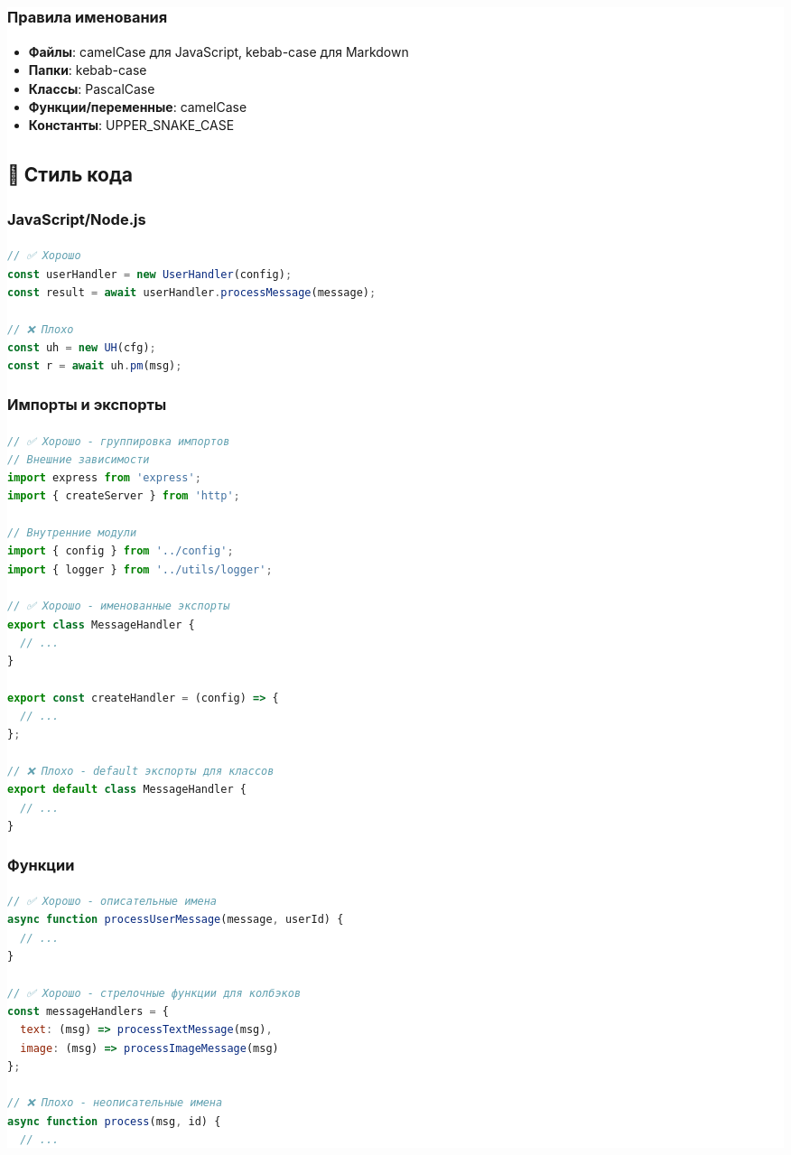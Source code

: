 ### Правила именования
- **Файлы**: camelCase для JavaScript, kebab-case для Markdown
- **Папки**: kebab-case
- **Классы**: PascalCase
- **Функции/переменные**: camelCase
- **Константы**: UPPER_SNAKE_CASE

## 🔧 Стиль кода

### JavaScript/Node.js
```javascript
// ✅ Хорошо
const userHandler = new UserHandler(config);
const result = await userHandler.processMessage(message);

// ❌ Плохо
const uh = new UH(cfg);
const r = await uh.pm(msg);
```

### Импорты и экспорты
```javascript
// ✅ Хорошо - группировка импортов
// Внешние зависимости
import express from 'express';
import { createServer } from 'http';

// Внутренние модули
import { config } from '../config';
import { logger } from '../utils/logger';

// ✅ Хорошо - именованные экспорты
export class MessageHandler {
  // ...
}

export const createHandler = (config) => {
  // ...
};

// ❌ Плохо - default экспорты для классов
export default class MessageHandler {
  // ...
}
```

### Функции
```javascript
// ✅ Хорошо - описательные имена
async function processUserMessage(message, userId) {
  // ...
}

// ✅ Хорошо - стрелочные функции для колбэков
const messageHandlers = {
  text: (msg) => processTextMessage(msg),
  image: (msg) => processImageMessage(msg)
};

// ❌ Плохо - неописательные имена
async function process(msg, id) {
  // ...
```